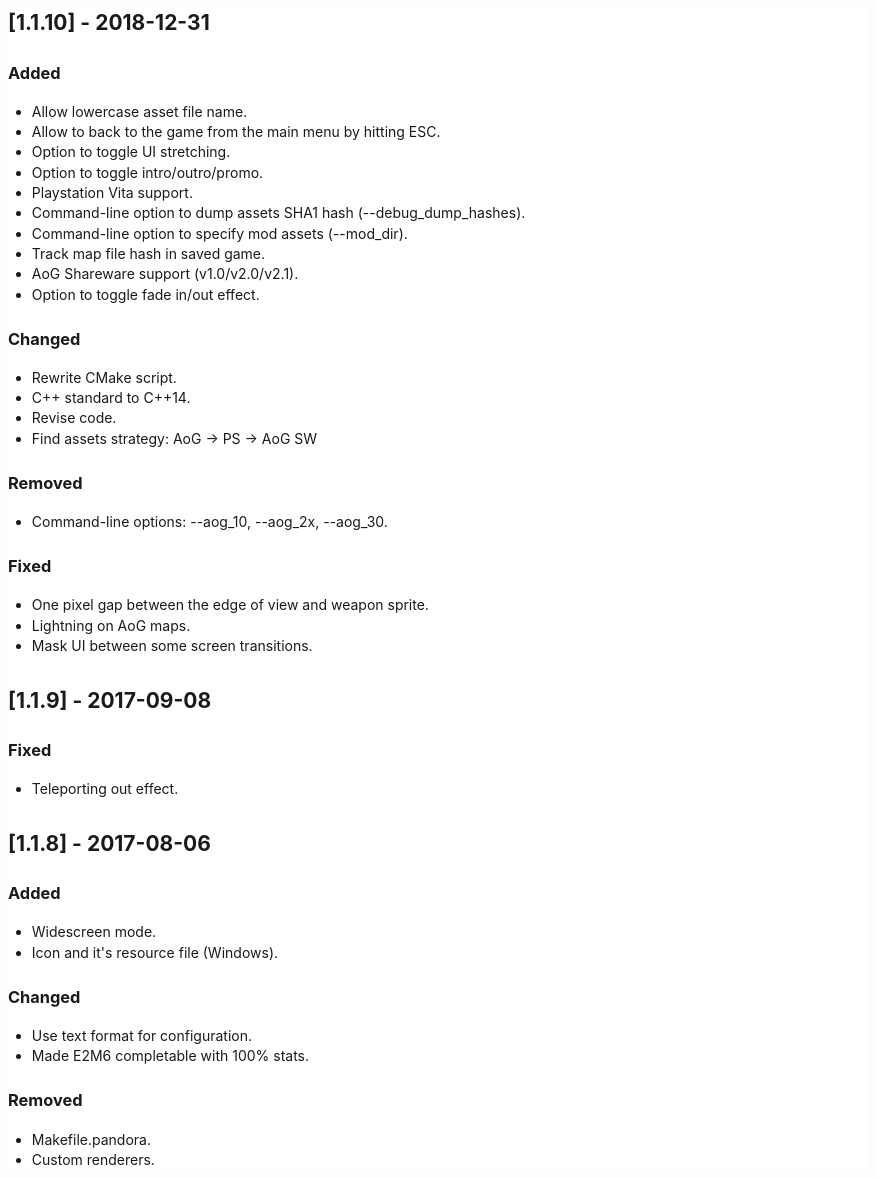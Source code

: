 
## [1.1.10] - 2018-12-31
### Added
- Allow lowercase asset file name.
- Allow to back to the game from the main menu by hitting ESC.
- Option to toggle UI stretching.
- Option to toggle intro/outro/promo.
- Playstation Vita support.
- Command-line option to dump assets SHA1 hash (--debug_dump_hashes).
- Command-line option to specify mod assets (--mod_dir).
- Track map file hash in saved game.
- AoG Shareware support (v1.0/v2.0/v2.1).
- Option to toggle fade in/out effect.

### Changed
- Rewrite CMake script.
- C++ standard to C++14.
- Revise code.
- Find assets strategy: AoG -> PS -> AoG SW

### Removed
- Command-line options: --aog_10, --aog_2x, --aog_30.

### Fixed
- One pixel gap between the edge of view and weapon sprite.
- Lightning on AoG maps.
- Mask UI between some screen transitions.


## [1.1.9] - 2017-09-08
### Fixed
- Teleporting out effect.


## [1.1.8] - 2017-08-06
### Added
- Widescreen mode.
- Icon and it's resource file (Windows).

### Changed
- Use text format for configuration.
- Made E2M6 completable with 100% stats.

### Removed
- Makefile.pandora.
- Custom renderers.
